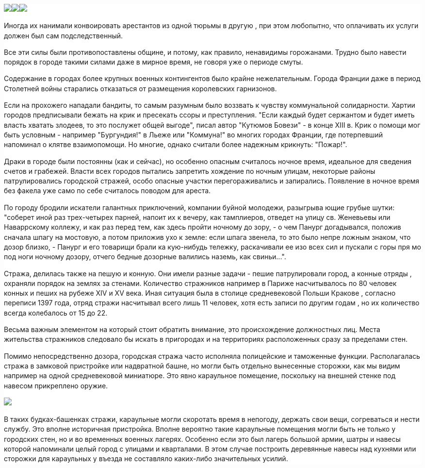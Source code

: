 ![](https://cyborgsandmages.com/wp-content/uploads/2022/12/121822_1154_2.png)![](https://cyborgsandmages.com/wp-content/uploads/2022/12/121822_1154_3.png)![](https://cyborgsandmages.com/wp-content/uploads/2022/12/121822_1154_4.png)

Иногда их нанимали конвоировать арестантов из одной тюрьмы в другую , при этом любопытно, что оплачивать их услуги должен был сам подследственный.

Все эти силы были противопоставлены общине, и потому, как правило, ненавидимы горожанами. Трудно было навести порядок в городе такими силами даже в мирное время, не говоря уже о периоде смуты.

Содержание в городах более крупных военных контингентов было крайне нежелательным. Города Франции даже в период Столетней войны старались отказаться от размещения королевских гарнизонов.

Если на прохожего нападали бандиты, то самым разумным было воззвать к чувству коммунальной солидарности. Хартии городов предписывали бежать на крик и пресекать ссоры и преступления. "Если каждый будет сержантом и будет иметь власть хватать злодеев, то это послужет общей выгоде", писал автор "Кутюмов Бовези" - в конце XIII в. Крик о помощи мог быть условным - например "Бургундия!" в Льеже или "Коммуна!" во многих городах Франции, где потерпевший напоминал о клятве взаимопомощи. Но многие, однако считали более надежным крикнуть: "Пожар!".

Драки в городе были постоянны (как и сейчас), но особенно опасным считалось ночное время, идеальное для сведения счетов и грабежей. Власти всех городов пытались запретить хождение по ночным улицам, некоторые районы патрулировались городской стражей, особо опасные участки перегораживались и запирались. Появление в ночное время без факела уже само по себе считалось поводом для ареста.

По городу бродили искатели галантных приключений, компании буйной молодежи, разыгрыва ющие грубые шутки: "соберет иной раз трех-четырех парней, напоит их к вечеру, как тамплиеров, отведет на улицу св. Женевьевы или Наваррскому коллежу, и как раз перед тем, как здесь пройти ночному до зору, - о чем Панург догадывался, положив сначала шпагу на мостовую, а потом приложив ухо к земле: если шпага звенела, то это было непре ложным знаком, что дозор близко, - Панург и его товарищи брали ка кую-нибудь тележку, раскачивали ее изо всех сил и пускали с горы пря мо под ноги ночному дозору, отчего бедные дозорные валились наземь, как свиньи...".

Стража, делилась также на пешую и конную. Они имели разные задачи - пешие патрулировали город, а конные отряды , охраняли порядок на землях за стенами. Количество стражников например в Париже насчитывалось по 80 человек конных и пеших на рубеже XIV и XV века. Иная ситуация была в столице средневековой Польши Кракове , согласно переписи 1397 года, отряд стражи насчитывал всего лишь 11 человек, хотя есть записи по другим годам , но их количество всегда колебалось от 15 до 22.

Весьма важным элементом на который стоит обратить внимание, это происхождение должностных лиц. Места жительства стражников следовало бы искать в пригородах и на территориях расположенных сразу за пределами стен.

Помимо непосредственно дозора, городская стража часто исполняла полицейские и таможенные функции. Располагалась стража в замковой пристройке или надвратной башне, но могли быть отдельно вынесенные сторожки, как мы видим например на одной средневековой миниатюре. Это явно караульное помещение, поскольку на внешней стенке под навесом прикреплено оружие.

![](https://cyborgsandmages.com/wp-content/uploads/2022/12/121822_1154_5.png)

В таких будках-башенках стражи, караульные могли скоротать время в непогоду, держать свои вещи, согреваться и нести службу. Это вполне историчная пристройка. Вполне вероятно такие караульные помещения могли быть не только у городских стен, но и во временных военных лагерях. Особенно если это был лагерь большой армии, шатры и навесы которой напоминали целый город с улицами и кварталами. В этом случае построить деревянные навесы над кухнями или сторожки для караульных у въезда не составляло каких-либо значительных усилий.
